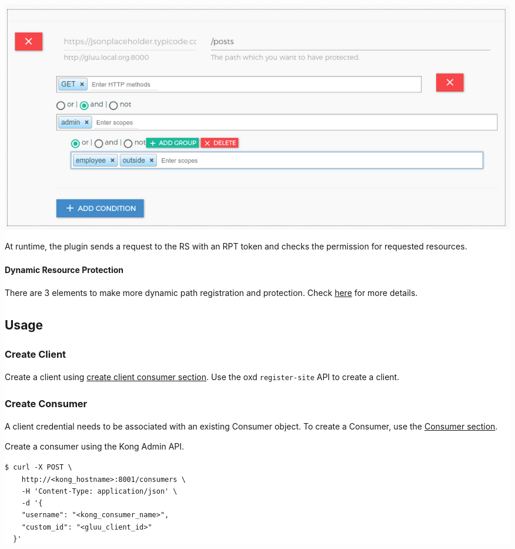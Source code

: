 ![13_uma_scope_expression](../img/13_uma_scope_expression.png)

At runtime, the plugin sends a request to the RS with an RPT token and checks the permission for requested resources.

#### Dynamic Resource Protection

There are 3 elements to make more dynamic path registration and protection. Check [here](../common-features/#dynamic-resource-protection) for more details.

## Usage

### Create Client

Create a client using [create client consumer section](../../admin-gui/#create-client). Use the oxd `register-site` API to create a client.

### Create Consumer

A client credential needs to be associated with an existing Consumer object. To create a Consumer, use the [Consumer section](../../admin-gui/#consumers).

Create a consumer using the Kong Admin API.

```
$ curl -X POST \
    http://<kong_hostname>:8001/consumers \
    -H 'Content-Type: application/json' \
    -d '{
  	"username": "<kong_consumer_name>",
  	"custom_id": "<gluu_client_id>"
  }'
```
